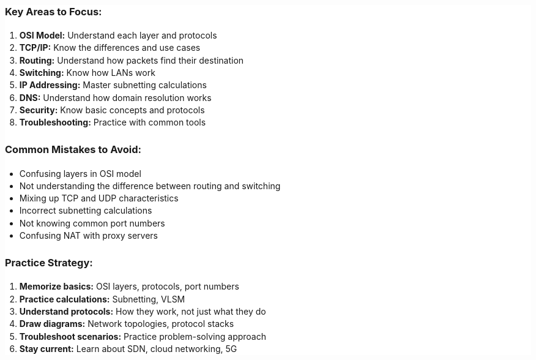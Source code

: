 ### Key Areas to Focus:
1. **OSI Model:** Understand each layer and protocols
2. **TCP/IP:** Know the differences and use cases
3. **Routing:** Understand how packets find their destination
4. **Switching:** Know how LANs work
5. **IP Addressing:** Master subnetting calculations
6. **DNS:** Understand how domain resolution works
7. **Security:** Know basic concepts and protocols
8. **Troubleshooting:** Practice with common tools

### Common Mistakes to Avoid:
- Confusing layers in OSI model
- Not understanding the difference between routing and switching
- Mixing up TCP and UDP characteristics
- Incorrect subnetting calculations
- Not knowing common port numbers
- Confusing NAT with proxy servers

### Practice Strategy:
1. **Memorize basics:** OSI layers, protocols, port numbers
2. **Practice calculations:** Subnetting, VLSM
3. **Understand protocols:** How they work, not just what they do
4. **Draw diagrams:** Network topologies, protocol stacks
5. **Troubleshoot scenarios:** Practice problem-solving approach
6. **Stay current:** Learn about SDN, cloud networking, 5G